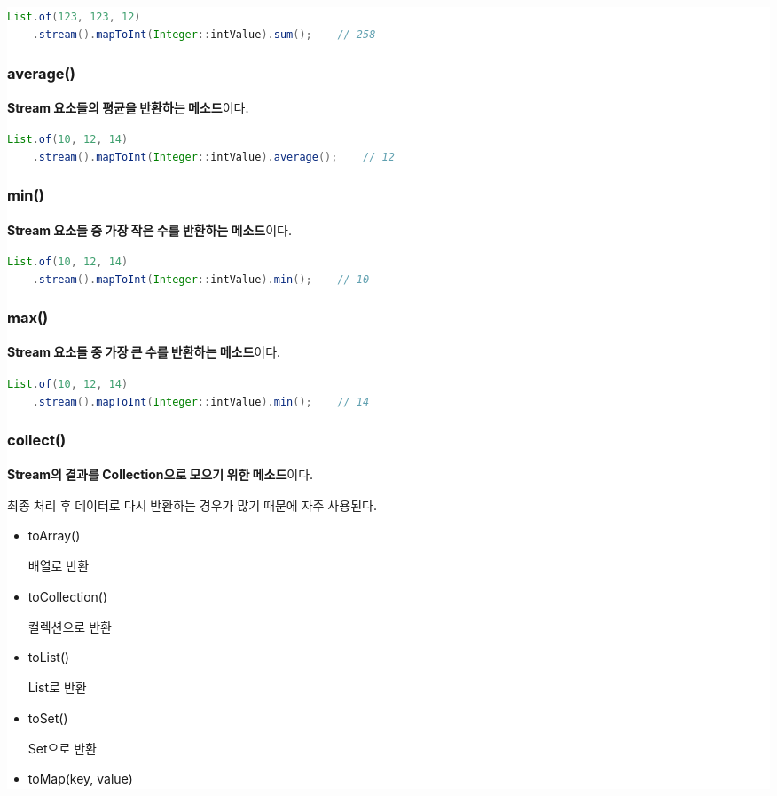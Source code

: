 ``` java
List.of(123, 123, 12)
    .stream().mapToInt(Integer::intValue).sum();	// 258
```

   

### average()

**Stream 요소들의 평균을 반환하는 메소드**이다.

``` java
List.of(10, 12, 14)
    .stream().mapToInt(Integer::intValue).average();	// 12
```

   

### min()

**Stream 요소들 중 가장 작은 수를 반환하는 메소드**이다.

``` java
List.of(10, 12, 14)
    .stream().mapToInt(Integer::intValue).min();	// 10
```

   

### max()

**Stream 요소들 중 가장 큰 수를 반환하는 메소드**이다.

``` java
List.of(10, 12, 14)
    .stream().mapToInt(Integer::intValue).min();	// 14
```

   

### collect()

**Stream의 결과를 Collection으로 모으기 위한 메소드**이다.

최종 처리 후 데이터로 다시 반환하는 경우가 많기 때문에 자주 사용된다.

- toArray()

  배열로 반환

- toCollection()

  컬렉션으로 반환

- toList()

  List로 반환

- toSet()

  Set으로 반환

- toMap(key, value)
